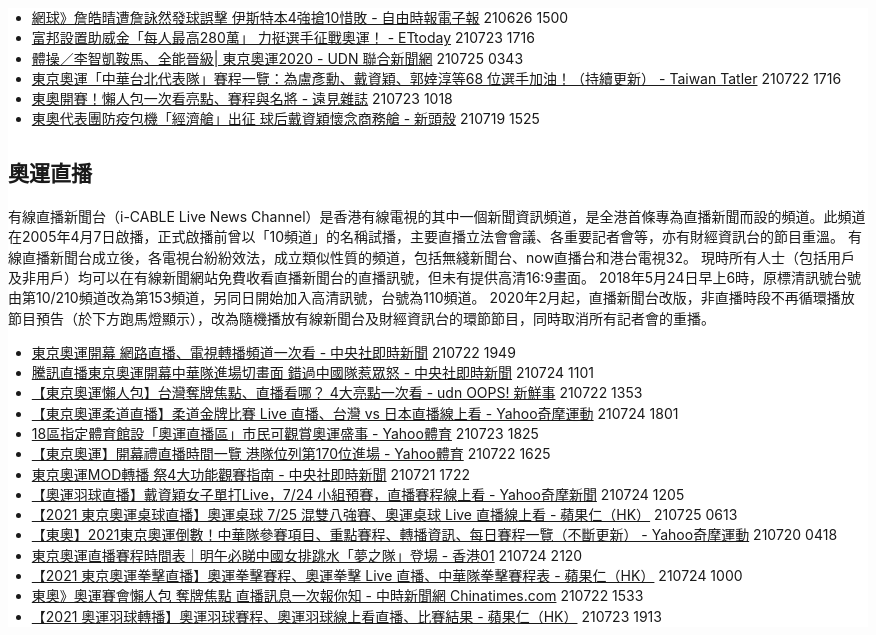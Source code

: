 - [網球》詹皓晴遭詹詠然發球誤擊 伊斯特本4強搶10惜敗 - 自由時報電子報](https://sports.ltn.com.tw/news/breakingnews/3582797 "網球》詹皓晴遭詹詠然發球誤擊 伊斯特本4強搶10惜敗 - 自由時報電子報") 210626 1500
- [富邦設置助威金「每人最高280萬」 力挺選手征戰奧運！ - ETtoday](https://finance.ettoday.net/news/2038386 "富邦設置助威金「每人最高280萬」 力挺選手征戰奧運！ - ETtoday") 210723 1716
- [體操／李智凱鞍馬、全能晉級| 東京奧運2020 - UDN 聯合新聞網](https://udn.com/tokyo2020/story/122254/5625350?from=udn_mobile_indexrecommend "體操／李智凱鞍馬、全能晉級| 東京奧運2020 - UDN 聯合新聞網") 210725 0343
- [東京奧運「中華台北代表隊」賽程一覽：為盧彥勳、戴資穎、郭婞淳等68 位選手加油！（持續更新） - Taiwan Tatler](https://tw.asiatatler.com/society/tokyo-2020-olympics-schedule-taiwan "東京奧運「中華台北代表隊」賽程一覽：為盧彥勳、戴資穎、郭婞淳等68 位選手加油！（持續更新） - Taiwan Tatler") 210722 1716
- [東奧開賽！懶人包一次看亮點、賽程與名將 - 遠見雜誌](https://www.gvm.com.tw/article/81107 "東奧開賽！懶人包一次看亮點、賽程與名將 - 遠見雜誌") 210723 1018
- [東奧代表團防疫包機「經濟艙」出征 球后戴資穎懷念商務艙 - 新頭殼](https://newtalk.tw/news/view/2021-07-19/606545 "東奧代表團防疫包機「經濟艙」出征 球后戴資穎懷念商務艙 - 新頭殼") 210719 1525

## 奧運直播

有線直播新聞台（i-CABLE Live News Channel）是香港有線電視的其中一個新聞資訊頻道，是全港首條專為直播新聞而設的頻道。此頻道在2005年4月7日啟播，正式啟播前曾以「10頻道」的名稱試播，主要直播立法會會議、各重要記者會等，亦有財經資訊台的節目重溫。
有線直播新聞台成立後，各電視台紛紛效法，成立類似性質的頻道，包括無綫新聞台、now直播台和港台電視32。
現時所有人士（包括用戶及非用戶）均可以在有線新聞網站免費收看直播新聞台的直播訊號，但未有提供高清16:9畫面。
2018年5月24日早上6時，原標清訊號台號由第10/210頻道改為第153頻道，另同日開始加入高清訊號，台號為110頻道。
2020年2月起，直播新聞台改版，非直播時段不再循環播放節目預告（於下方跑馬燈顯示），改為隨機播放有線新聞台及財經資訊台的環節節目，同時取消所有記者會的重播。
- [東京奧運開幕 網路直播、電視轉播頻道一次看 - 中央社即時新聞](https://www.cna.com.tw/news/firstnews/202107225023.aspx "東京奧運開幕 網路直播、電視轉播頻道一次看 - 中央社即時新聞") 210722 1949
- [騰訊直播東京奧運開幕中華隊進場切畫面 錯過中國隊惹眾怒 - 中央社即時新聞](https://www.cna.com.tw/news/firstnews/202107240055.aspx "騰訊直播東京奧運開幕中華隊進場切畫面 錯過中國隊惹眾怒 - 中央社即時新聞") 210724 1101
- [【東京奧運懶人包】台灣奪牌焦點、直播看哪？ 4大亮點一次看 - udn OOPS! 新鮮事](https://udn.com/news/story/122254/5619040 "【東京奧運懶人包】台灣奪牌焦點、直播看哪？ 4大亮點一次看 - udn OOPS! 新鮮事") 210722 1353
- [【東京奧運柔道直播】柔道金牌比賽 Live 直播、台灣 vs 日本直播線上看 - Yahoo奇摩運動](https://tw.sports.yahoo.com/news/%E6%9D%B1%E4%BA%AC%E5%A5%A7%E9%81%8B%E6%9F%94%E9%81%93%E7%9B%B4%E6%92%AD-%E6%9F%94%E9%81%93%E9%87%91%E7%89%8C%E6%AF%94%E8%B3%BD-live-%E7%9B%B4%E6%92%AD-%E5%8F%B0%E7%81%A3-100116297.html "【東京奧運柔道直播】柔道金牌比賽 Live 直播、台灣 vs 日本直播線上看 - Yahoo奇摩運動") 210724 1801
- [18區指定體育館設「奧運直播區」市民可觀賞奧運盛事 - Yahoo體育](https://hk.sports.yahoo.com/news/18%E5%8D%80%E6%8C%87%E5%AE%9A%E9%AB%94%E8%82%B2%E9%A4%A8%E8%A8%AD-%E5%A5%A7%E9%81%8B%E7%9B%B4%E6%92%AD%E5%8D%80-%E5%B8%82%E6%B0%91%E5%8F%AF%E8%A7%80%E8%B3%9E%E5%A5%A7%E9%81%8B%E7%9B%9B%E4%BA%8B-102537317.html "18區指定體育館設「奧運直播區」市民可觀賞奧運盛事 - Yahoo體育") 210723 1825
- [【東京奧運】開幕禮直播時間一覽 港隊位列第170位進場 - Yahoo體育](https://hk.sports.yahoo.com/news/%E6%9D%B1%E4%BA%AC%E5%A5%A7%E9%81%8B-%E9%96%8B%E5%B9%95%E7%A6%AE%E7%9B%B4%E6%92%AD%E6%99%82%E9%96%93-%E8%A6%BD-%E6%B8%AF%E9%9A%8A%E4%BD%8D%E5%88%97%E7%AC%AC170%E4%BD%8D%E9%80%B2%E5%A0%B4-082524844.html "【東京奧運】開幕禮直播時間一覽 港隊位列第170位進場 - Yahoo體育") 210722 1625
- [東京奧運MOD轉播 祭4大功能觀賽指南 - 中央社即時新聞](https://www.cna.com.tw/news/afe/202107210263.aspx "東京奧運MOD轉播 祭4大功能觀賽指南 - 中央社即時新聞") 210721 1722
- [【奧運羽球直播】戴資穎女子單打Live，7/24 小組預賽，直播賽程線上看 - Yahoo奇摩新聞](https://tw.news.yahoo.com/%E5%A5%A7%E9%81%8B%E7%BE%BD%E7%90%83%E7%9B%B4%E6%92%AD-%E6%88%B4%E8%B3%87%E7%A9%8E%E5%A5%B3%E5%AD%90%E5%96%AE%E6%89%93live-7-24-%E5%B0%8F%E7%B5%84%E9%A0%90%E8%B3%BD-040539048.html "【奧運羽球直播】戴資穎女子單打Live，7/24 小組預賽，直播賽程線上看 - Yahoo奇摩新聞") 210724 1205
- [【2021 東京奧運桌球直播】奧運桌球 7/25 混雙八強賽、奧運桌球 Live 直播線上看 - 蘋果仁（HK）](https://applealmond.com/?p=108504 "【2021 東京奧運桌球直播】奧運桌球 7/25 混雙八強賽、奧運桌球 Live 直播線上看 - 蘋果仁（HK）") 210725 0613
- [【東奧】2021東京奧運倒數！中華隊參賽項目、重點賽程、轉播資訊、每日賽程一覽（不斷更新） - Yahoo奇摩運動](https://tw.sports.yahoo.com/news/%E6%9D%B1%E5%A5%A7-2021%E6%9D%B1%E4%BA%AC%E5%A5%A7%E9%81%8B%E5%80%92%E6%95%B8-%E4%B8%AD%E8%8F%AF%E9%9A%8A%E5%8F%83%E8%B3%BD%E9%A0%85%E7%9B%AE-%E9%87%8D%E9%BB%9E%E8%B3%BD%E7%A8%8B-%E8%BD%89%E6%92%AD%E8%B3%87%E8%A8%8A-162409006.html "【東奧】2021東京奧運倒數！中華隊參賽項目、重點賽程、轉播資訊、每日賽程一覽（不斷更新） - Yahoo奇摩運動") 210720 0418
- [東京奧運直播賽程時間表｜明午必睇中國女排跳水「夢之隊」登場 - 香港01](https://www.hk01.com/%E5%8D%B3%E6%99%82%E9%AB%94%E8%82%B2/600000/%E6%9D%B1%E4%BA%AC%E5%A5%A7%E9%81%8B%E7%9B%B4%E6%92%AD%E8%B3%BD%E7%A8%8B%E6%99%82%E9%96%93%E8%A1%A8-%E6%98%8E%E5%8D%88%E5%BF%85%E7%9D%87%E4%B8%AD%E5%9C%8B%E5%A5%B3%E6%8E%92-%E8%B7%B3%E6%B0%B4-%E5%A4%A2%E4%B9%8B%E9%9A%8A-%E7%99%BB%E5%A0%B4 "東京奧運直播賽程時間表｜明午必睇中國女排跳水「夢之隊」登場 - 香港01") 210724 2120
- [【2021 東京奧運拳擊直播】奧運拳擊賽程、奧運拳擊 Live 直播、中華隊拳擊賽程表 - 蘋果仁（HK）](https://applealmond.com/?p=108304 "【2021 東京奧運拳擊直播】奧運拳擊賽程、奧運拳擊 Live 直播、中華隊拳擊賽程表 - 蘋果仁（HK）") 210724 1000
- [東奧》奧運賽會懶人包 奪牌焦點 直播訊息一次報你知 - 中時新聞網 Chinatimes.com](https://www.chinatimes.com/realtimenews/20210722003887-260403 "東奧》奧運賽會懶人包 奪牌焦點 直播訊息一次報你知 - 中時新聞網 Chinatimes.com") 210722 1533
- [【2021 奧運羽球轉播】奧運羽球賽程、奧運羽球線上看直播、比賽結果 - 蘋果仁（HK）](https://applealmond.com/posts/108368 "【2021 奧運羽球轉播】奧運羽球賽程、奧運羽球線上看直播、比賽結果 - 蘋果仁（HK）") 210723 1913